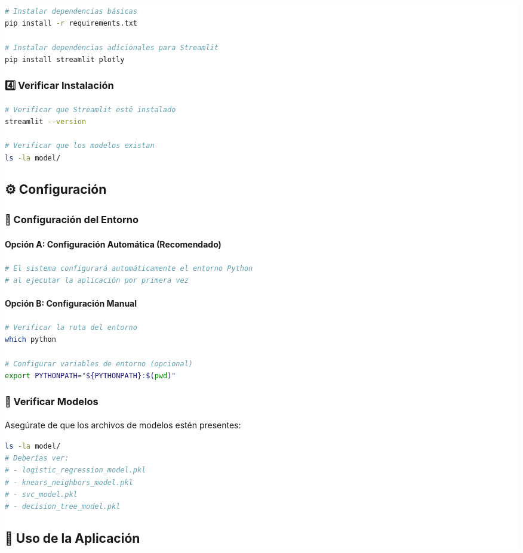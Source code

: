 ```bash
# Instalar dependencias básicas
pip install -r requirements.txt

# Instalar dependencias adicionales para Streamlit
pip install streamlit plotly
```

### 4️⃣ Verificar Instalación

```bash
# Verificar que Streamlit esté instalado
streamlit --version

# Verificar que los modelos existan
ls -la model/
```

## ⚙️ Configuración

### 🔧 Configuración del Entorno

#### Opción A: Configuración Automática (Recomendado)

```bash
# El sistema configurará automáticamente el entorno Python
# al ejecutar la aplicación por primera vez
```

#### Opción B: Configuración Manual

```bash
# Verificar la ruta del entorno
which python

# Configurar variables de entorno (opcional)
export PYTHONPATH="${PYTHONPATH}:$(pwd)"
```

### 📁 Verificar Modelos

Asegúrate de que los archivos de modelos estén presentes:

```bash
ls -la model/
# Deberías ver:
# - logistic_regression_model.pkl
# - knears_neighbors_model.pkl  
# - svc_model.pkl
# - decision_tree_model.pkl
```

## 🔧 Uso de la Aplicación
